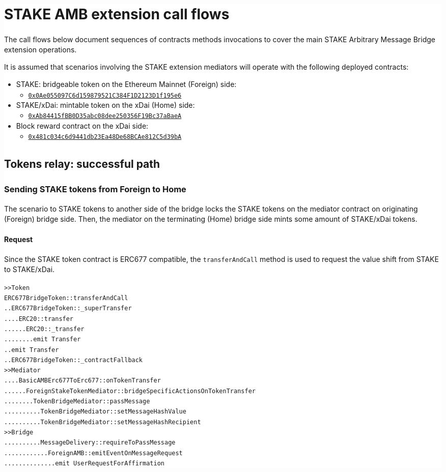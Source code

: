 # STAKE AMB extension call flows

The call flows below document sequences of contracts methods invocations to cover the main STAKE Arbitrary Message Bridge extension operations.

It is assumed that scenarios involving the STAKE extension mediators will operate with the following deployed contracts:
  * STAKE: bridgeable token on the Ethereum Mainnet (Foreign) side: 
    * [`0x0Ae055097C6d159879521C384F1D2123D1f195e6`](https://etherscan.io/address/0x0Ae055097C6d159879521C384F1D2123D1f195e6)
  * STAKE/xDai: mintable token on the xDai (Home) side: 
    * [`0xAb84415fBB0D35abc08dee250356F19Bc37aBaeA`](https://blockscout.com/poa/xdai/address/0xAb84415fBB0D35abc08dee250356F19Bc37aBaeA)
  * Block reward contract on the xDai side:
    * [`0x481c034c6d9441db23Ea48De68BCAe812C5d39bA`](https://blockscout.com/poa/xdai/address/0x481c034c6d9441db23Ea48De68BCAe812C5d39bA)


## Tokens relay: successful path

### Sending STAKE tokens from Foreign to Home

The scenario to STAKE tokens to another side of the bridge locks the STAKE tokens on the mediator contract on originating (Foreign) bridge side. Then, the mediator on the terminating (Home) bridge side mints some amount of STAKE/xDai tokens.

#### Request

Since the STAKE token contract is ERC677 compatible, the `transferAndCall` method is used to request the value shift from STAKE to STAKE/xDai.

```=
>>Token
ERC677BridgeToken::transferAndCall
..ERC677BridgeToken::_superTransfer
....ERC20::transfer
......ERC20::_transfer
........emit Transfer
..emit Transfer
..ERC677BridgeToken::_contractFallback
>>Mediator
....BasicAMBErc677ToErc677::onTokenTransfer
......ForeignStakeTokenMediator::bridgeSpecificActionsOnTokenTransfer
........TokenBridgeMediator::passMessage
..........TokenBridgeMediator::setMessageHashValue
..........TokenBridgeMediator::setMessageHashRecipient
>>Bridge
..........MessageDelivery::requireToPassMessage
............ForeignAMB::emitEventOnMessageRequest
..............emit UserRequestForAffirmation
```
